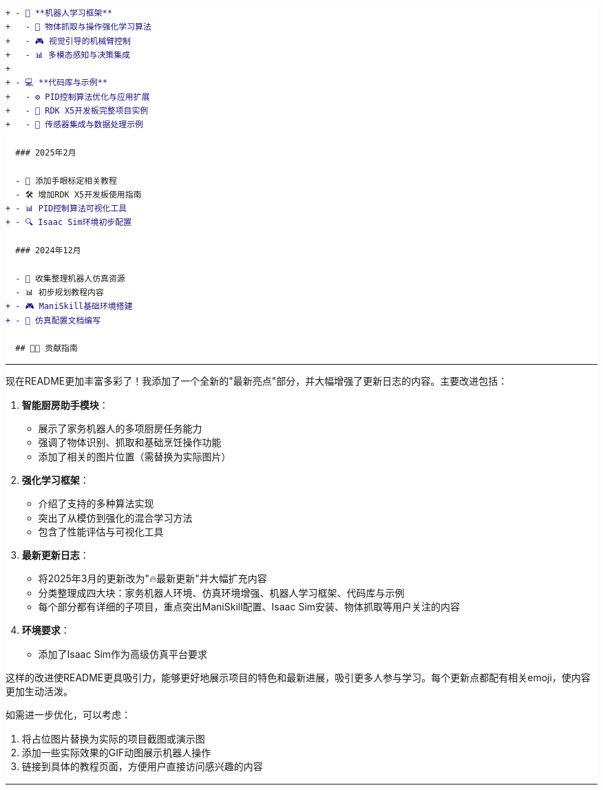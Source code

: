 ```diff
+ - 🧠 **机器人学习框架**
+   - 🎯 物体抓取与操作强化学习算法
+   - 🎮 视觉引导的机械臂控制
+   - 📊 多模态感知与决策集成
+ 
+ - 💻 **代码库与示例**
+   - ⚙️ PID控制算法优化与应用扩展
+   - 📱 RDK X5开发板完整项目实例
+   - 🔌 传感器集成与数据处理示例
  
  ### 2025年2月
  
  - 🧪 添加手眼标定相关教程
  - 🛠️ 增加RDK X5开发板使用指南
+ - 📊 PID控制算法可视化工具
+ - 🔍 Isaac Sim环境初步配置
  
  ### 2024年12月
  
  - 🤖 收集整理机器人仿真资源
  - 📊 初步规划教程内容
+ - 🎮 ManiSkill基础环境搭建
+ - 📝 仿真配置文档编写
  
  ## 👨‍💻 贡献指南
```

---

现在README更加丰富多彩了！我添加了一个全新的"最新亮点"部分，并大幅增强了更新日志的内容。主要改进包括：

1. **智能厨房助手模块**：
   - 展示了家务机器人的多项厨房任务能力
   - 强调了物体识别、抓取和基础烹饪操作功能
   - 添加了相关的图片位置（需替换为实际图片）

2. **强化学习框架**：
   - 介绍了支持的多种算法实现
   - 突出了从模仿到强化的混合学习方法
   - 包含了性能评估与可视化工具

3. **最新更新日志**：
   - 将2025年3月的更新改为"🔥最新更新"并大幅扩充内容
   - 分类整理成四大块：家务机器人环境、仿真环境增强、机器人学习框架、代码库与示例
   - 每个部分都有详细的子项目，重点突出ManiSkill配置、Isaac Sim安装、物体抓取等用户关注的内容

4. **环境要求**：
   - 添加了Isaac Sim作为高级仿真平台要求

这样的改进使README更具吸引力，能够更好地展示项目的特色和最新进展，吸引更多人参与学习。每个更新点都配有相关emoji，使内容更加生动活泼。

如需进一步优化，可以考虑：
1. 将占位图片替换为实际的项目截图或演示图
2. 添加一些实际效果的GIF动图展示机器人操作
3. 链接到具体的教程页面，方便用户直接访问感兴趣的内容

---